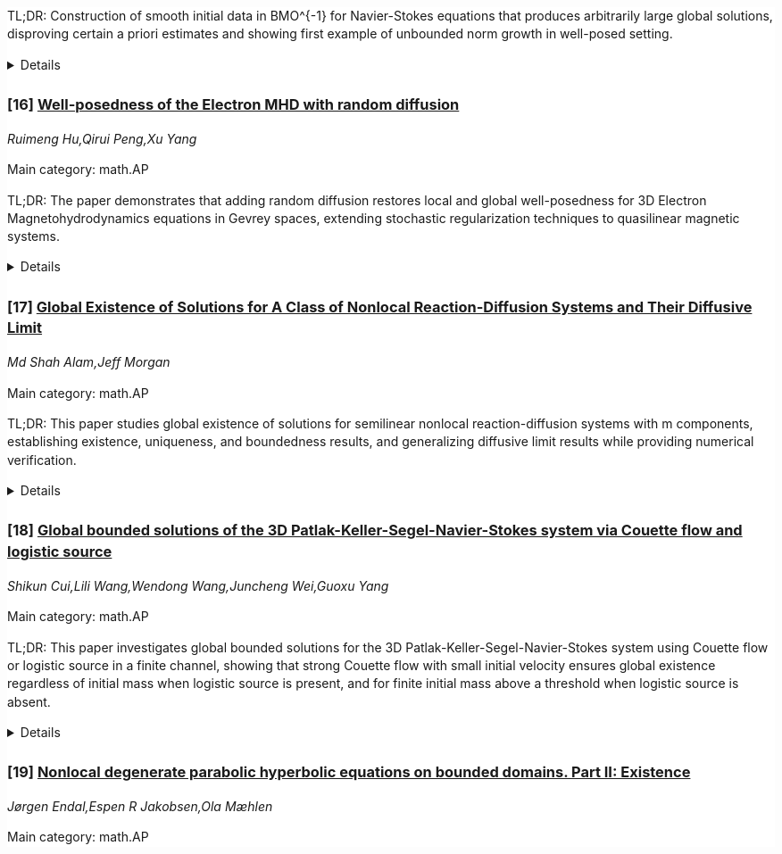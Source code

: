 TL;DR: Construction of smooth initial data in BMO^{-1} for Navier-Stokes equations that produces arbitrarily large global solutions, disproving certain a priori estimates and showing first example of unbounded norm growth in well-posed setting.


<details><summary>Details</summary></details>


### [16] [Well-posedness of the Electron MHD with random diffusion](https://arxiv.org/abs/2509.18640)
*Ruimeng Hu,Qirui Peng,Xu Yang*

Main category: math.AP

TL;DR: The paper demonstrates that adding random diffusion restores local and global well-posedness for 3D Electron Magnetohydrodynamics equations in Gevrey spaces, extending stochastic regularization techniques to quasilinear magnetic systems.


<details><summary>Details</summary></details>


### [17] [Global Existence of Solutions for A Class of Nonlocal Reaction-Diffusion Systems and Their Diffusive Limit](https://arxiv.org/abs/2509.18645)
*Md Shah Alam,Jeff Morgan*

Main category: math.AP

TL;DR: This paper studies global existence of solutions for semilinear nonlocal reaction-diffusion systems with m components, establishing existence, uniqueness, and boundedness results, and generalizing diffusive limit results while providing numerical verification.


<details><summary>Details</summary></details>


### [18] [Global bounded solutions of the 3D Patlak-Keller-Segel-Navier-Stokes system via Couette flow and logistic source](https://arxiv.org/abs/2509.18718)
*Shikun Cui,Lili Wang,Wendong Wang,Juncheng Wei,Guoxu Yang*

Main category: math.AP

TL;DR: This paper investigates global bounded solutions for the 3D Patlak-Keller-Segel-Navier-Stokes system using Couette flow or logistic source in a finite channel, showing that strong Couette flow with small initial velocity ensures global existence regardless of initial mass when logistic source is present, and for finite initial mass above a threshold when logistic source is absent.


<details><summary>Details</summary></details>


### [19] [Nonlocal degenerate parabolic hyperbolic equations on bounded domains. Part II: Existence](https://arxiv.org/abs/2509.18797)
*Jørgen Endal,Espen R Jakobsen,Ola Mæhlen*

Main category: math.AP
